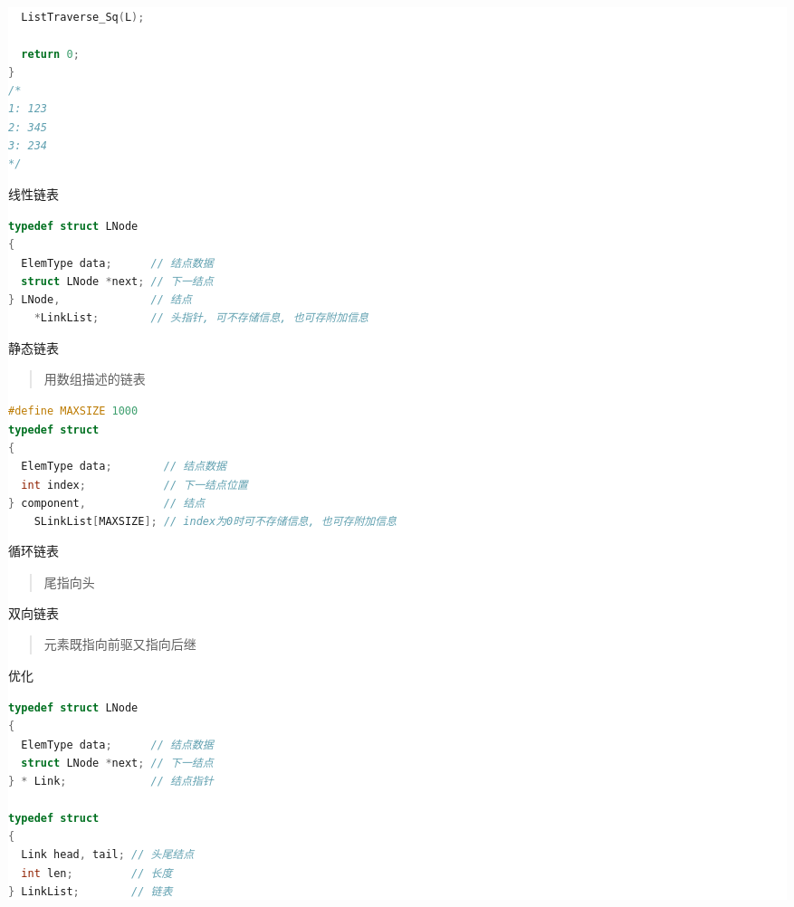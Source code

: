 ```c
  ListTraverse_Sq(L);

  return 0;
}
/*
1: 123
2: 345
3: 234
*/
```

线性链表

```c
typedef struct LNode
{
  ElemType data;      // 结点数据
  struct LNode *next; // 下一结点
} LNode,              // 结点
    *LinkList;        // 头指针, 可不存储信息, 也可存附加信息
```

静态链表

> 用数组描述的链表

```c
#define MAXSIZE 1000
typedef struct
{
  ElemType data;        // 结点数据
  int index;            // 下一结点位置
} component,            // 结点
    SLinkList[MAXSIZE]; // index为0时可不存储信息, 也可存附加信息
```

循环链表

> 尾指向头

双向链表

> 元素既指向前驱又指向后继

优化

```c
typedef struct LNode
{
  ElemType data;      // 结点数据
  struct LNode *next; // 下一结点
} * Link;             // 结点指针

typedef struct
{
  Link head, tail; // 头尾结点
  int len;         // 长度
} LinkList;        // 链表
```
